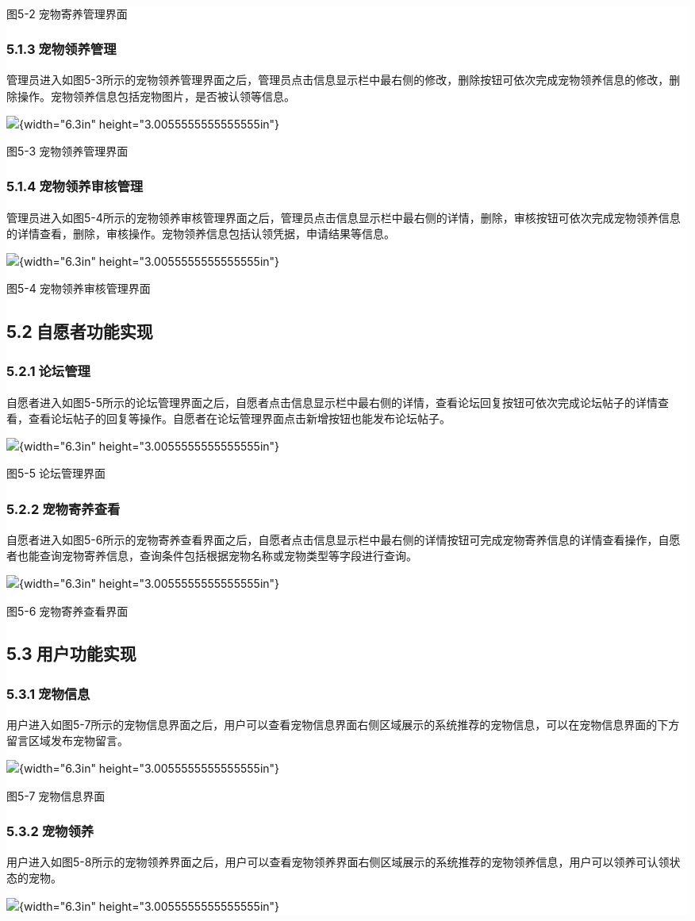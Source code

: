 图5-2 宠物寄养管理界面

### 5.1.3 宠物领养管理

管理员进入如图5-3所示的宠物领养管理界面之后，管理员点击信息显示栏中最右侧的修改，删除按钮可依次完成宠物领养信息的修改，删除操作。宠物领养信息包括宠物图片，是否被认领等信息。

![](media/image21.png){width="6.3in" height="3.0055555555555555in"}

图5-3 宠物领养管理界面

### 5.1.4 宠物领养审核管理

管理员进入如图5-4所示的宠物领养审核管理界面之后，管理员点击信息显示栏中最右侧的详情，删除，审核按钮可依次完成宠物领养信息的详情查看，删除，审核操作。宠物领养信息包括认领凭据，申请结果等信息。

![](media/image22.png){width="6.3in" height="3.0055555555555555in"}

图5-4 宠物领养审核管理界面

## 5.2 自愿者功能实现

### 5.2.1 论坛管理

自愿者进入如图5-5所示的论坛管理界面之后，自愿者点击信息显示栏中最右侧的详情，查看论坛回复按钮可依次完成论坛帖子的详情查看，查看论坛帖子的回复等操作。自愿者在论坛管理界面点击新增按钮也能发布论坛帖子。

![](media/image23.png){width="6.3in" height="3.0055555555555555in"}

图5-5 论坛管理界面

### 5.2.2 宠物寄养查看

自愿者进入如图5-6所示的宠物寄养查看界面之后，自愿者点击信息显示栏中最右侧的详情按钮可完成宠物寄养信息的详情查看操作，自愿者也能查询宠物寄养信息，查询条件包括根据宠物名称或宠物类型等字段进行查询。

![](media/image24.png){width="6.3in" height="3.0055555555555555in"}

图5-6 宠物寄养查看界面

## 5.3 用户功能实现

### 5.3.1 宠物信息

用户进入如图5-7所示的宠物信息界面之后，用户可以查看宠物信息界面右侧区域展示的系统推荐的宠物信息，可以在宠物信息界面的下方留言区域发布宠物留言。

![](media/image25.png){width="6.3in" height="3.0055555555555555in"}

图5-7 宠物信息界面

### 5.3.2 宠物领养

用户进入如图5-8所示的宠物领养界面之后，用户可以查看宠物领养界面右侧区域展示的系统推荐的宠物领养信息，用户可以领养可认领状态的宠物。

![](media/image26.png){width="6.3in" height="3.0055555555555555in"}
